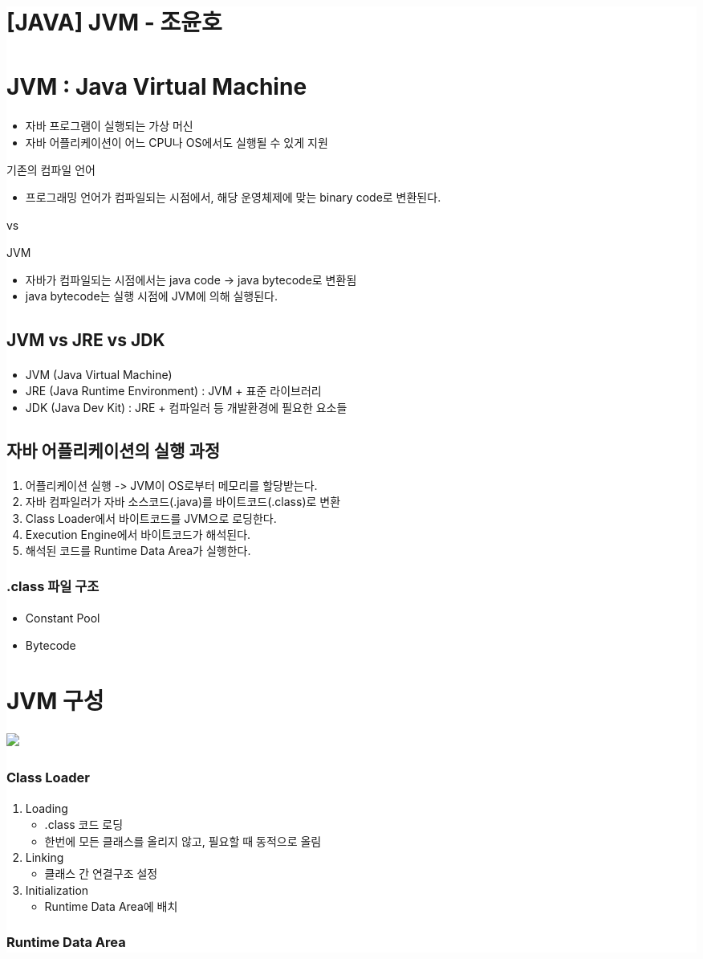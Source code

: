 # [JAVA] JVM - 조윤호

# JVM : Java Virtual Machine
- 자바 프로그램이 실행되는 가상 머신
- 자바 어플리케이션이 어느 CPU나 OS에서도 실행될 수 있게 지원

기존의 컴파일 언어
- 프로그래밍 언어가 컴파일되는 시점에서, 해당 운영체제에 맞는 binary code로 변환된다.

vs

JVM
- 자바가 컴파일되는 시점에서는 java code -> java bytecode로 변환됨
- java bytecode는 실행 시점에 JVM에 의해 실행된다.

## JVM vs JRE vs JDK
- JVM (Java Virtual Machine) 
- JRE (Java Runtime Environment) : JVM + 표준 라이브러리
- JDK (Java Dev Kit) : JRE + 컴파일러 등 개발환경에 필요한 요소들


## 자바 어플리케이션의 실행 과정
1. 어플리케이션 실행 -> JVM이 OS로부터 메모리를 할당받는다.
2. 자바 컴파일러가 자바 소스코드(.java)를 바이트코드(.class)로 변환
3. Class Loader에서 바이트코드를 JVM으로 로딩한다.
4. Execution Engine에서 바이트코드가 해석된다.
5. 해석된 코드를 Runtime Data Area가 실행한다.

### .class 파일 구조
- Constant Pool

- Bytecode



# JVM 구성
<img width=600 src="https://github.com/SoftwareMaestro-Backend-Study/cs-study/assets/61899645/390631b8-dbac-47f3-a599-28dde980d9bd"/>


### Class Loader
1. Loading
   - .class 코드 로딩
   - 한번에 모든 클래스를 올리지 않고, 필요할 때 동적으로 올림
2. Linking
   - 클래스 간 연결구조 설정
3. Initialization
   - Runtime Data Area에 배치

### Runtime Data Area
